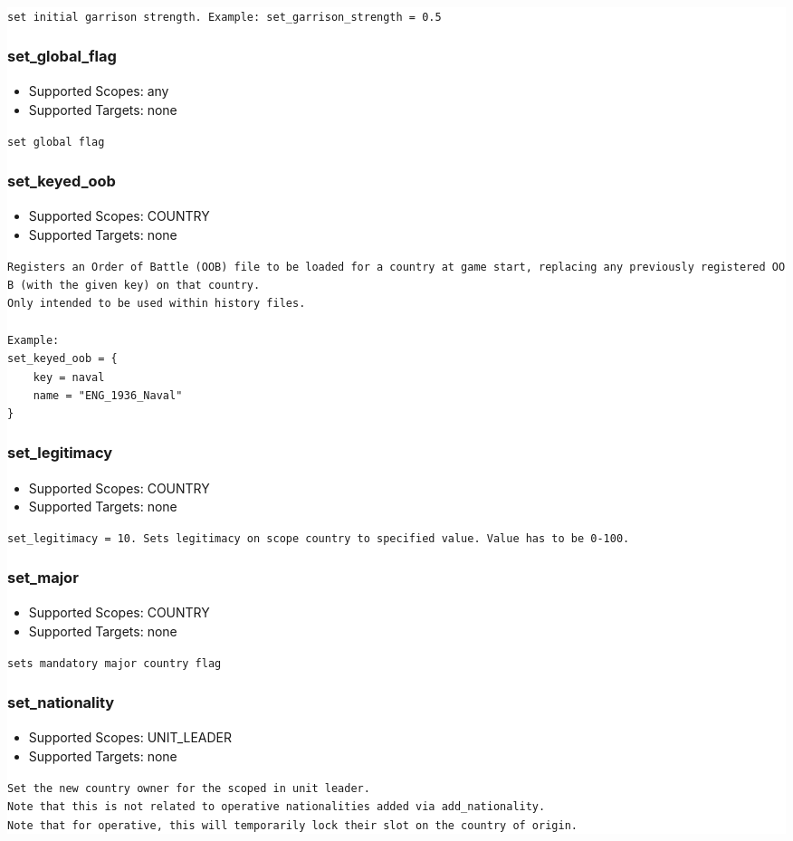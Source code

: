 ```
set initial garrison strength. Example: set_garrison_strength = 0.5
```

### set_global_flag

* Supported Scopes: any
* Supported Targets: none

```
set global flag
```

### set_keyed_oob

* Supported Scopes: COUNTRY
* Supported Targets: none

```
Registers an Order of Battle (OOB) file to be loaded for a country at game start, replacing any previously registered OOB (with the given key) on that country.
Only intended to be used within history files.

Example:
set_keyed_oob = {
	key = naval
	name = "ENG_1936_Naval"
}
```

### set_legitimacy

* Supported Scopes: COUNTRY
* Supported Targets: none

```
set_legitimacy = 10. Sets legitimacy on scope country to specified value. Value has to be 0-100.
```

### set_major

* Supported Scopes: COUNTRY
* Supported Targets: none

```
sets mandatory major country flag
```

### set_nationality

* Supported Scopes: UNIT_LEADER
* Supported Targets: none

```
Set the new country owner for the scoped in unit leader.
Note that this is not related to operative nationalities added via add_nationality.
Note that for operative, this will temporarily lock their slot on the country of origin.

```
